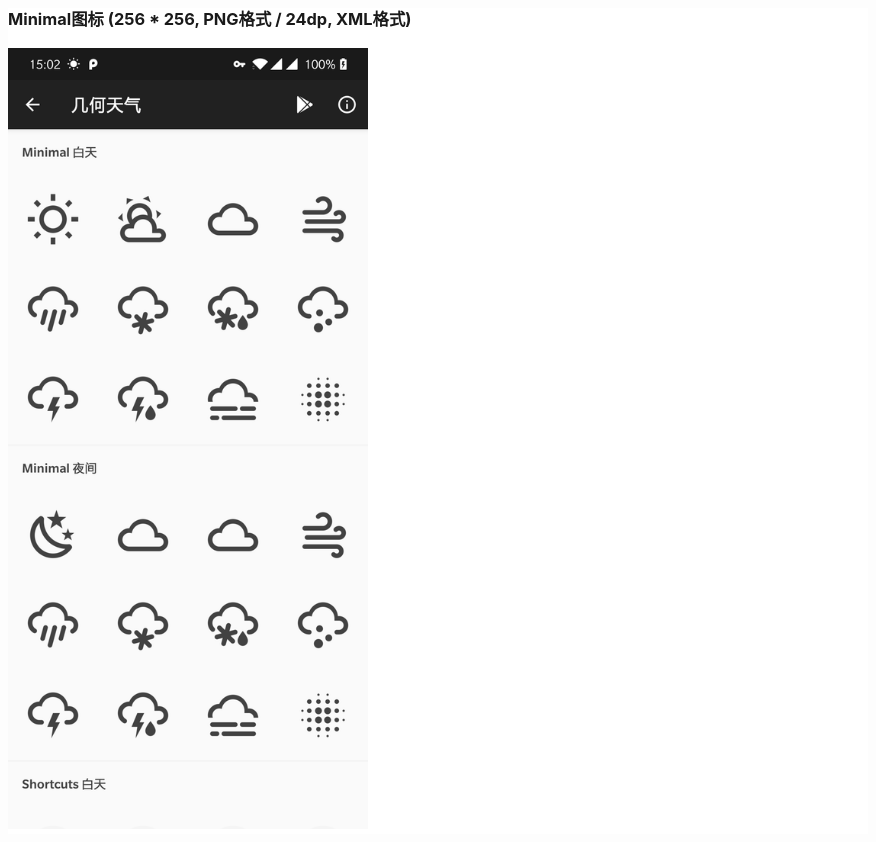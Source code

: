 
### Minimal图标 (256 * 256, PNG格式 / 24dp, XML格式)
<img width="360" src="pictures/minimal_icons.jpg?raw=true"/>
